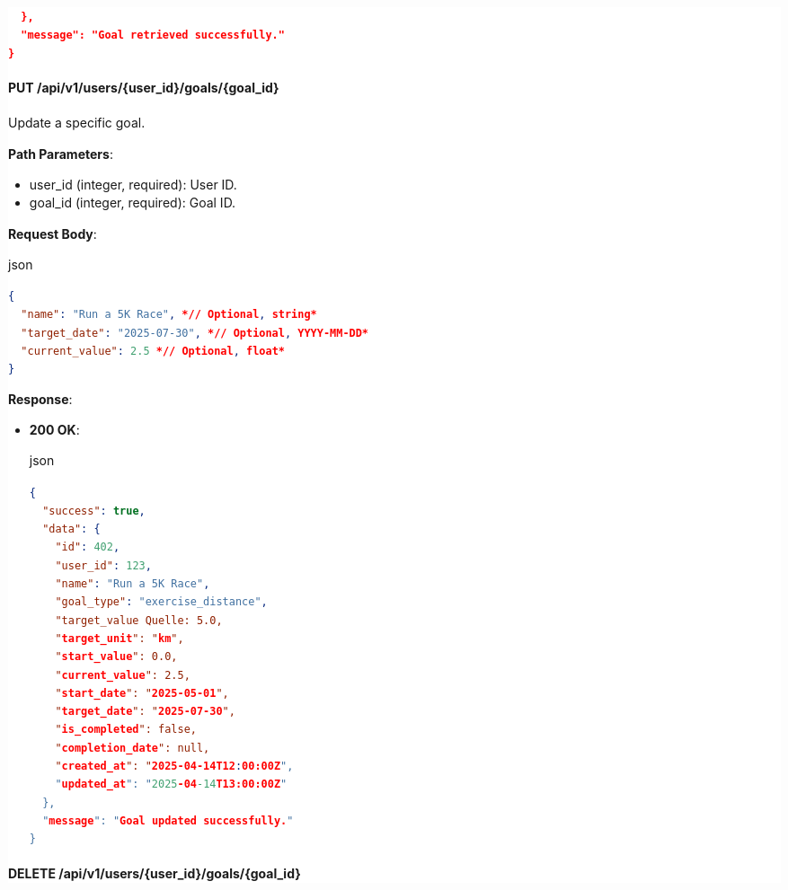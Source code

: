   ```json
    },
    "message": "Goal retrieved successfully."
  }
  ```

#### PUT /api/v1/users/{user_id}/goals/{goal_id}

Update a specific goal.

**Path Parameters**:

- user_id (integer, required): User ID.
- goal_id (integer, required): Goal ID.

**Request Body**:

json

```json
{
  "name": "Run a 5K Race", *// Optional, string*
  "target_date": "2025-07-30", *// Optional, YYYY-MM-DD*
  "current_value": 2.5 *// Optional, float*
}
```

**Response**:

- **200 OK**:

  json

  ```json
  {
    "success": true,
    "data": {
      "id": 402,
      "user_id": 123,
      "name": "Run a 5K Race",
      "goal_type": "exercise_distance",
      "target_value Quelle: 5.0,
      "target_unit": "km",
      "start_value": 0.0,
      "current_value": 2.5,
      "start_date": "2025-05-01",
      "target_date": "2025-07-30",
      "is_completed": false,
      "completion_date": null,
      "created_at": "2025-04-14T12:00:00Z",
      "updated_at": "2025-04-14T13:00:00Z"
    },
    "message": "Goal updated successfully."
  }
  ```

#### DELETE /api/v1/users/{user_id}/goals/{goal_id}
